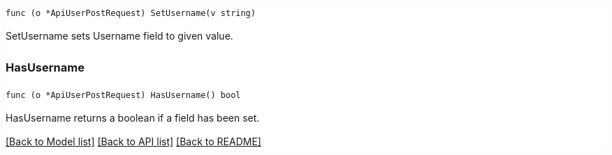 `func (o *ApiUserPostRequest) SetUsername(v string)`

SetUsername sets Username field to given value.

### HasUsername

`func (o *ApiUserPostRequest) HasUsername() bool`

HasUsername returns a boolean if a field has been set.


[[Back to Model list]](../README.md#documentation-for-models) [[Back to API list]](../README.md#documentation-for-api-endpoints) [[Back to README]](../README.md)


